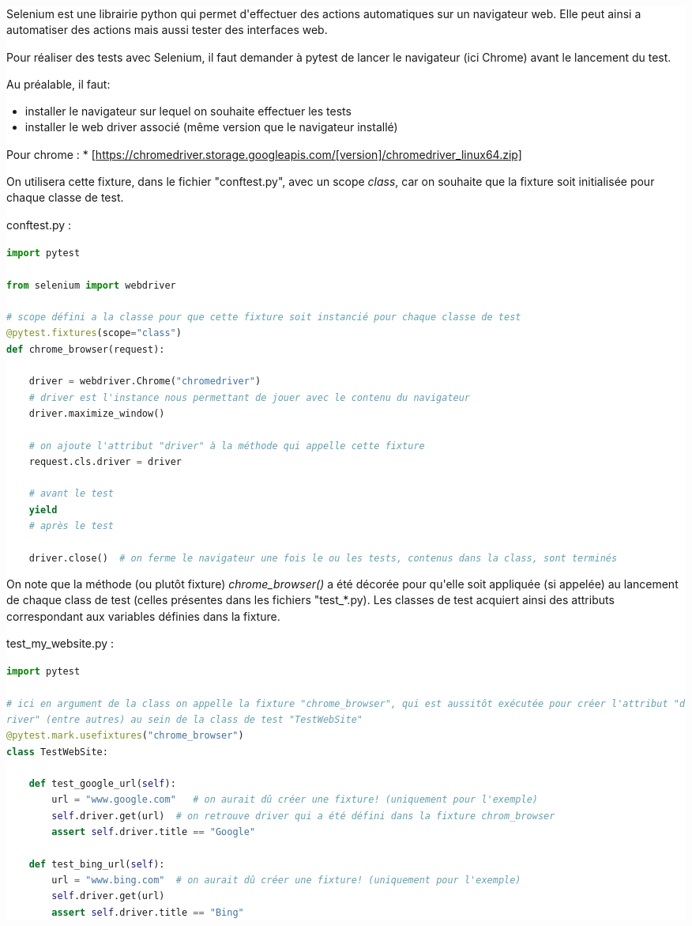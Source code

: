 Selenium est une librairie python qui permet d'effectuer des actions automatiques sur un navigateur web. Elle peut ainsi a automatiser des actions mais aussi tester des interfaces web.

Pour réaliser des tests avec Selenium, il faut demander à pytest de lancer le navigateur (ici Chrome) avant le lancement du test.

Au préalable, il faut:
 * installer le navigateur sur lequel on souhaite effectuer les tests
 * installer le web driver associé (même version que le navigateur installé)

Pour chrome :
    * [https://chromedriver.storage.googleapis.com/[version]/chromedriver_linux64.zip]


On utilisera cette fixture, dans le fichier "conftest.py", avec un scope _class_, car on souhaite que la fixture soit initialisée pour chaque classe de test.

conftest.py :
```python
import pytest

from selenium import webdriver

# scope défini a la classe pour que cette fixture soit instancié pour chaque classe de test
@pytest.fixtures(scope="class")
def chrome_browser(request):

    driver = webdriver.Chrome("chromedriver")
    # driver est l'instance nous permettant de jouer avec le contenu du navigateur
    driver.maximize_window()
    
    # on ajoute l'attribut "driver" à la méthode qui appelle cette fixture
    request.cls.driver = driver

    # avant le test
    yield
    # après le test

    driver.close()  # on ferme le navigateur une fois le ou les tests, contenus dans la class, sont terminés
```

On note que la méthode (ou plutôt fixture) _chrome_browser()_ a été décorée pour qu'elle soit appliquée (si appelée) au lancement de chaque class de test (celles présentes dans les fichiers "test_*.py). Les classes de test acquiert ainsi des attributs correspondant aux variables définies dans la fixture.

test_my_website.py :
```python
import pytest

# ici en argument de la class on appelle la fixture "chrome_browser", qui est aussitôt exécutée pour créer l'attribut "driver" (entre autres) au sein de la class de test "TestWebSite"
@pytest.mark.usefixtures("chrome_browser")
class TestWebSite:

    def test_google_url(self):
        url = "www.google.com"   # on aurait dû créer une fixture! (uniquement pour l'exemple)
        self.driver.get(url)  # on retrouve driver qui a été défini dans la fixture chrom_browser
        assert self.driver.title == "Google"

    def test_bing_url(self):
        url = "www.bing.com"  # on aurait dû créer une fixture! (uniquement pour l'exemple)
        self.driver.get(url)
        assert self.driver.title == "Bing"
```

